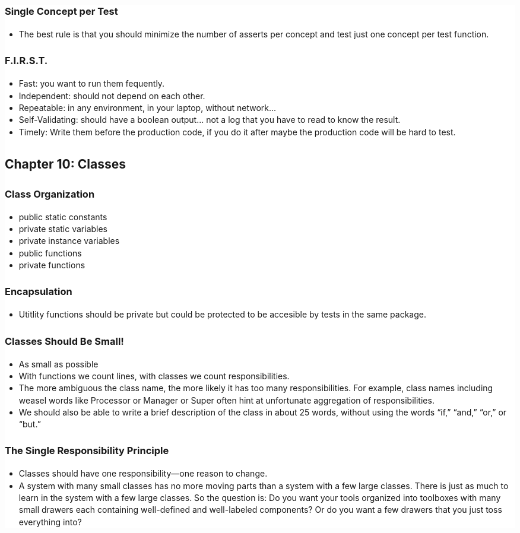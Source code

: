 ### Single Concept per Test

- The best rule is that you should minimize the number of asserts per concept and test just one concept per test 
  function.

### F.I.R.S.T.

- Fast: you want to run them fequently.
- Independent: should not depend on each other.
- Repeatable: in any environment, in your laptop, without network...
- Self-Validating: should have a boolean output... not a log that you have to read to know the result.
- Timely: Write them before the production code, if you do it after maybe the production code will be hard to test.

## Chapter 10: Classes

### Class Organization

- public static constants
- private static variables 
- private instance variables
- public functions
- private functions 

### Encapsulation

- Utitlity functions should be private but could be protected to be accesible by tests in the same package.

### Classes Should Be Small!

- As small as possible
- With functions we count lines, with classes we count responsibilities.
- The more ambiguous the class name, the more likely it has too many responsibilities. For example, class names
  including weasel words like Processor or Manager or Super often hint at unfortunate aggregation of responsibilities.
- We should also be able to write a brief description of the class in about 25 words, without using the words “if,”
  “and,” “or,” or “but.”

### The Single Responsibility Principle

- Classes should have one responsibility—one reason to change.
- A system with many small classes has no more moving parts than a system with a few large classes. There is just as
  much to learn in the system with a few large classes. So the question is: Do you want your tools organized into toolboxes with many small drawers each containing well-defined and well-labeled components? Or do you want a few drawers that you just toss everything into?
  